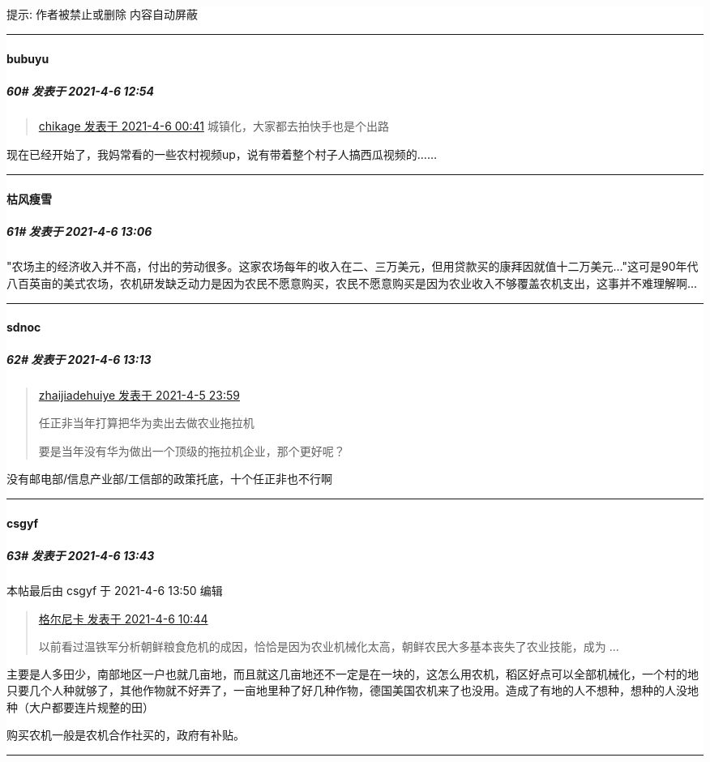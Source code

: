提示: 作者被禁止或删除 内容自动屏蔽


*****

####  bubuyu  
##### 60#       发表于 2021-4-6 12:54


<blockquote><a href="httphttps://bbs.saraba1st.com/2b/forum.php?mod=redirect&amp;goto=findpost&amp;pid=50844144&amp;ptid=1997396" target="_blank">chikage 发表于 2021-4-6 00:41</a>
城镇化，大家都去拍快手也是个出路</blockquote>
现在已经开始了，我妈常看的一些农村视频up，说有带着整个村子人搞西瓜视频的……




*****

####  枯风瘦雪  
##### 61#       发表于 2021-4-6 13:06


"农场主的经济收入并不高，付出的劳动很多。这家农场每年的收入在二、三万美元，但用贷款买的康拜因就值十二万美元..."这可是90年代八百英亩的美式农场，农机研发缺乏动力是因为农民不愿意购买，农民不愿意购买是因为农业收入不够覆盖农机支出，这事并不难理解啊...


*****

####  sdnoc  
##### 62#       发表于 2021-4-6 13:13


<blockquote><a href="httphttps://bbs.saraba1st.com/2b/forum.php?mod=redirect&amp;goto=findpost&amp;pid=50843850&amp;ptid=1997396" target="_blank">zhaijiadehuiye 发表于 2021-4-5 23:59</a>

任正非当年打算把华为卖出去做农业拖拉机

要是当年没有华为做出一个顶级的拖拉机企业，那个更好呢？</blockquote>
没有邮电部/信息产业部/工信部的政策托底，十个任正非也不行啊


*****

####  csgyf  
##### 63#       发表于 2021-4-6 13:43


 本帖最后由 csgyf 于 2021-4-6 13:50 编辑 
<blockquote><a href="httphttps://bbs.saraba1st.com/2b/forum.php?mod=redirect&amp;goto=findpost&amp;pid=50846554&amp;ptid=1997396" target="_blank">格尔尼卡 发表于 2021-4-6 10:44</a>

以前看过温铁军分析朝鲜粮食危机的成因，恰恰是因为农业机械化太高，朝鲜农民大多基本丧失了农业技能，成为 ...</blockquote>
主要是人多田少，南部地区一户也就几亩地，而且就这几亩地还不一定是在一块的，这怎么用农机，稻区好点可以全部机械化，一个村的地只要几个人种就够了，其他作物就不好弄了，一亩地里种了好几种作物，德国美国农机来了也没用。造成了有地的人不想种，想种的人没地种（大户都要连片规整的田）

购买农机一般是农机合作社买的，政府有补贴。


*****
